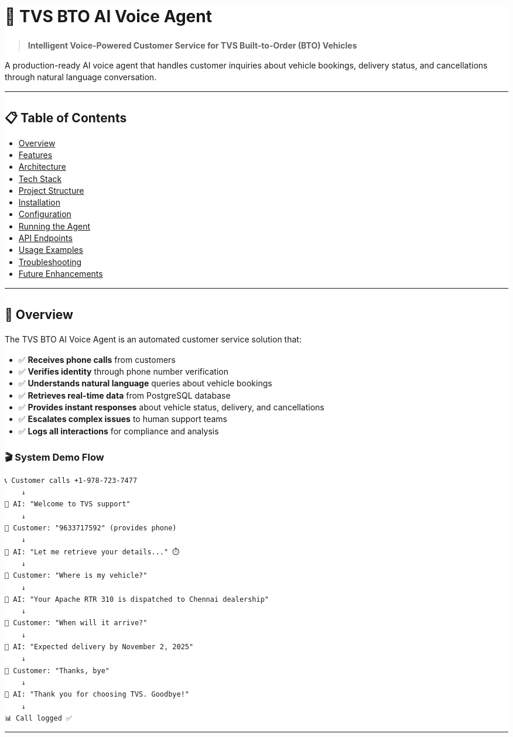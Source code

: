 # 🤖 TVS BTO AI Voice Agent

> **Intelligent Voice-Powered Customer Service for TVS Built-to-Order (BTO) Vehicles**

A production-ready AI voice agent that handles customer inquiries about vehicle bookings, delivery status, and cancellations through natural language conversation.

---

## 📋 Table of Contents

- [Overview](#overview)
- [Features](#features)
- [Architecture](#architecture)
- [Tech Stack](#tech-stack)
- [Project Structure](#project-structure)
- [Installation](#installation)
- [Configuration](#configuration)
- [Running the Agent](#running-the-agent)
- [API Endpoints](#api-endpoints)
- [Usage Examples](#usage-examples)
- [Troubleshooting](#troubleshooting)
- [Future Enhancements](#future-enhancements)

---

## 🎯 Overview

The TVS BTO AI Voice Agent is an automated customer service solution that:

- ✅ **Receives phone calls** from customers
- ✅ **Verifies identity** through phone number verification
- ✅ **Understands natural language** queries about vehicle bookings
- ✅ **Retrieves real-time data** from PostgreSQL database
- ✅ **Provides instant responses** about vehicle status, delivery, and cancellations
- ✅ **Escalates complex issues** to human support teams
- ✅ **Logs all interactions** for compliance and analysis

### 🎬 System Demo Flow

```
📞 Customer calls +1-978-723-7477
    ↓
🤖 AI: "Welcome to TVS support"
    ↓
👤 Customer: "9633717592" (provides phone)
    ↓
🤖 AI: "Let me retrieve your details..." ⏱️
    ↓
👤 Customer: "Where is my vehicle?"
    ↓
🤖 AI: "Your Apache RTR 310 is dispatched to Chennai dealership"
    ↓
👤 Customer: "When will it arrive?"
    ↓
🤖 AI: "Expected delivery by November 2, 2025"
    ↓
👤 Customer: "Thanks, bye"
    ↓
🤖 AI: "Thank you for choosing TVS. Goodbye!"
    ↓
📊 Call logged ✅
```

---